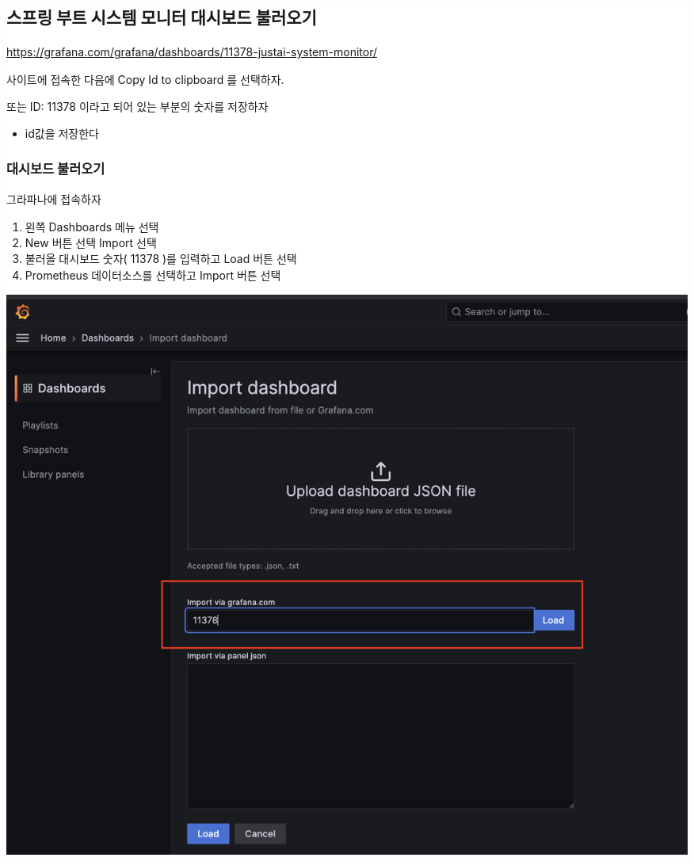## 스프링 부트 시스템 모니터 대시보드 불러오기

https://grafana.com/grafana/dashboards/11378-justai-system-monitor/

사이트에 접속한 다음에 Copy Id to clipboard 를 선택하자. 

또는 ID: 11378 이라고 되어 있는 부분의 숫자를 저장하자

* id값을 저장한다

### 대시보드 불러오기

그라파나에 접속하자
1. 왼쪽 Dashboards 메뉴 선택
2. New 버튼 선택 Import 선택
3. 불러올 대시보드 숫자( 11378 )를 입력하고 Load 버튼 선택
4. Prometheus 데이터소스를 선택하고 Import 버튼 선택

![image-20230610133331139](./images//image-20230610133331139.png)
